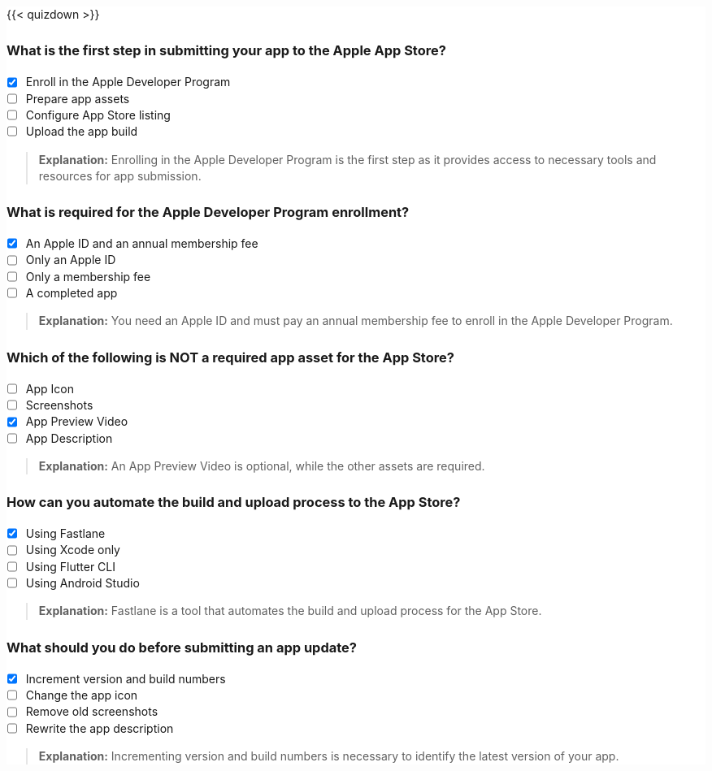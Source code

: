 {{< quizdown >}}

### What is the first step in submitting your app to the Apple App Store?

- [x] Enroll in the Apple Developer Program
- [ ] Prepare app assets
- [ ] Configure App Store listing
- [ ] Upload the app build

> **Explanation:** Enrolling in the Apple Developer Program is the first step as it provides access to necessary tools and resources for app submission.

### What is required for the Apple Developer Program enrollment?

- [x] An Apple ID and an annual membership fee
- [ ] Only an Apple ID
- [ ] Only a membership fee
- [ ] A completed app

> **Explanation:** You need an Apple ID and must pay an annual membership fee to enroll in the Apple Developer Program.

### Which of the following is NOT a required app asset for the App Store?

- [ ] App Icon
- [ ] Screenshots
- [x] App Preview Video
- [ ] App Description

> **Explanation:** An App Preview Video is optional, while the other assets are required.

### How can you automate the build and upload process to the App Store?

- [x] Using Fastlane
- [ ] Using Xcode only
- [ ] Using Flutter CLI
- [ ] Using Android Studio

> **Explanation:** Fastlane is a tool that automates the build and upload process for the App Store.

### What should you do before submitting an app update?

- [x] Increment version and build numbers
- [ ] Change the app icon
- [ ] Remove old screenshots
- [ ] Rewrite the app description

> **Explanation:** Incrementing version and build numbers is necessary to identify the latest version of your app.
